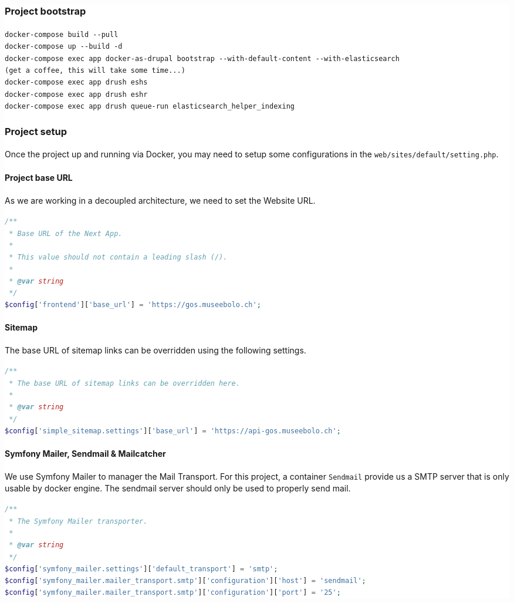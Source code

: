 ### Project bootstrap

    docker-compose build --pull
    docker-compose up --build -d
    docker-compose exec app docker-as-drupal bootstrap --with-default-content --with-elasticsearch
    (get a coffee, this will take some time...)
    docker-compose exec app drush eshs
    docker-compose exec app drush eshr
    docker-compose exec app drush queue-run elasticsearch_helper_indexing

### Project setup

Once the project up and running via Docker, you may need to setup some configurations in the `web/sites/default/setting.php`.

#### Project base URL

As we are working in a decoupled architecture, we need to set the Website URL.

```php
/**
 * Base URL of the Next App.
 *
 * This value should not contain a leading slash (/).
 *
 * @var string
 */
$config['frontend']['base_url'] = 'https://gos.museebolo.ch';
```

#### Sitemap

The base URL of sitemap links can be overridden using the following settings.

```php
/**
 * The base URL of sitemap links can be overridden here.
 *
 * @var string
 */
$config['simple_sitemap.settings']['base_url'] = 'https://api-gos.museebolo.ch';
```

#### Symfony Mailer, Sendmail & Mailcatcher

We use Symfony Mailer to manager the Mail Transport.
For this project, a container `Sendmail` provide us a SMTP server that is only usable by docker engine.
The sendmail server should only be used to properly send mail.

```php
/**
 * The Symfony Mailer transporter.
 *
 * @var string
 */
$config['symfony_mailer.settings']['default_transport'] = 'smtp';
$config['symfony_mailer.mailer_transport.smtp']['configuration']['host'] = 'sendmail';
$config['symfony_mailer.mailer_transport.smtp']['configuration']['port'] = '25';
```
